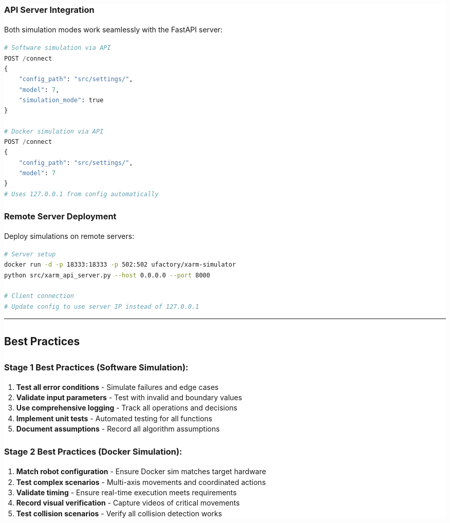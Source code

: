 ### API Server Integration

Both simulation modes work seamlessly with the FastAPI server:

```python
# Software simulation via API
POST /connect
{
    "config_path": "src/settings/",
    "model": 7,
    "simulation_mode": true
}

# Docker simulation via API
POST /connect
{
    "config_path": "src/settings/",
    "model": 7
}
# Uses 127.0.0.1 from config automatically
```

### Remote Server Deployment

Deploy simulations on remote servers:

```bash
# Server setup
docker run -d -p 18333:18333 -p 502:502 ufactory/xarm-simulator
python src/xarm_api_server.py --host 0.0.0.0 --port 8000

# Client connection
# Update config to use server IP instead of 127.0.0.1
```

---

## Best Practices

### Stage 1 Best Practices (Software Simulation):
1. **Test all error conditions** - Simulate failures and edge cases
2. **Validate input parameters** - Test with invalid and boundary values
3. **Use comprehensive logging** - Track all operations and decisions
4. **Implement unit tests** - Automated testing for all functions
5. **Document assumptions** - Record all algorithm assumptions

### Stage 2 Best Practices (Docker Simulation):
1. **Match robot configuration** - Ensure Docker sim matches target hardware
2. **Test complex scenarios** - Multi-axis movements and coordinated actions
3. **Validate timing** - Ensure real-time execution meets requirements
4. **Record visual verification** - Capture videos of critical movements
5. **Test collision scenarios** - Verify all collision detection works
